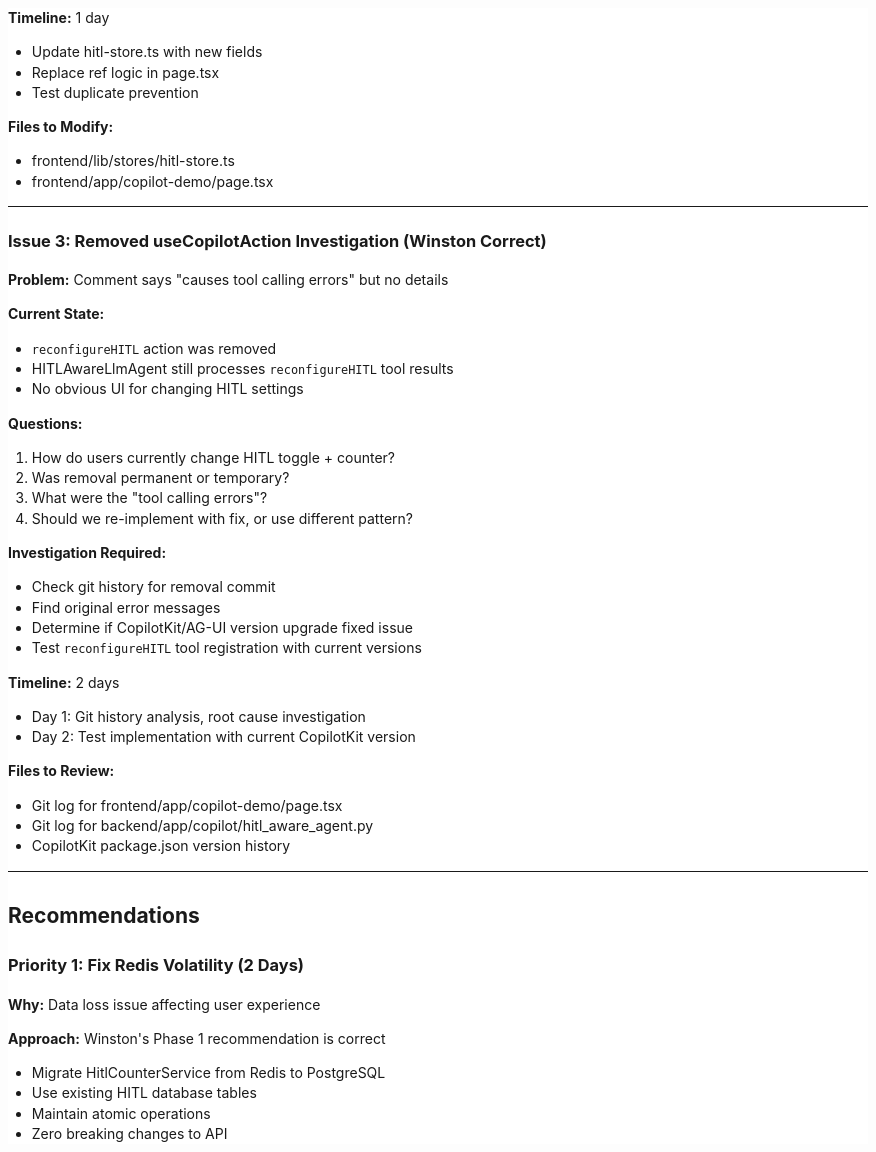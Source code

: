 **Timeline:** 1 day
- Update hitl-store.ts with new fields
- Replace ref logic in page.tsx
- Test duplicate prevention

**Files to Modify:**
- frontend/lib/stores/hitl-store.ts
- frontend/app/copilot-demo/page.tsx

---

### Issue 3: Removed useCopilotAction Investigation (Winston Correct)

**Problem:** Comment says "causes tool calling errors" but no details

**Current State:**
- `reconfigureHITL` action was removed
- HITLAwareLlmAgent still processes `reconfigureHITL` tool results
- No obvious UI for changing HITL settings

**Questions:**
1. How do users currently change HITL toggle + counter?
2. Was removal permanent or temporary?
3. What were the "tool calling errors"?
4. Should we re-implement with fix, or use different pattern?

**Investigation Required:**
- Check git history for removal commit
- Find original error messages
- Determine if CopilotKit/AG-UI version upgrade fixed issue
- Test `reconfigureHITL` tool registration with current versions

**Timeline:** 2 days
- Day 1: Git history analysis, root cause investigation
- Day 2: Test implementation with current CopilotKit version

**Files to Review:**
- Git log for frontend/app/copilot-demo/page.tsx
- Git log for backend/app/copilot/hitl_aware_agent.py
- CopilotKit package.json version history

---

## Recommendations

### Priority 1: Fix Redis Volatility (2 Days)

**Why:** Data loss issue affecting user experience

**Approach:** Winston's Phase 1 recommendation is correct
- Migrate HitlCounterService from Redis to PostgreSQL
- Use existing HITL database tables
- Maintain atomic operations
- Zero breaking changes to API
